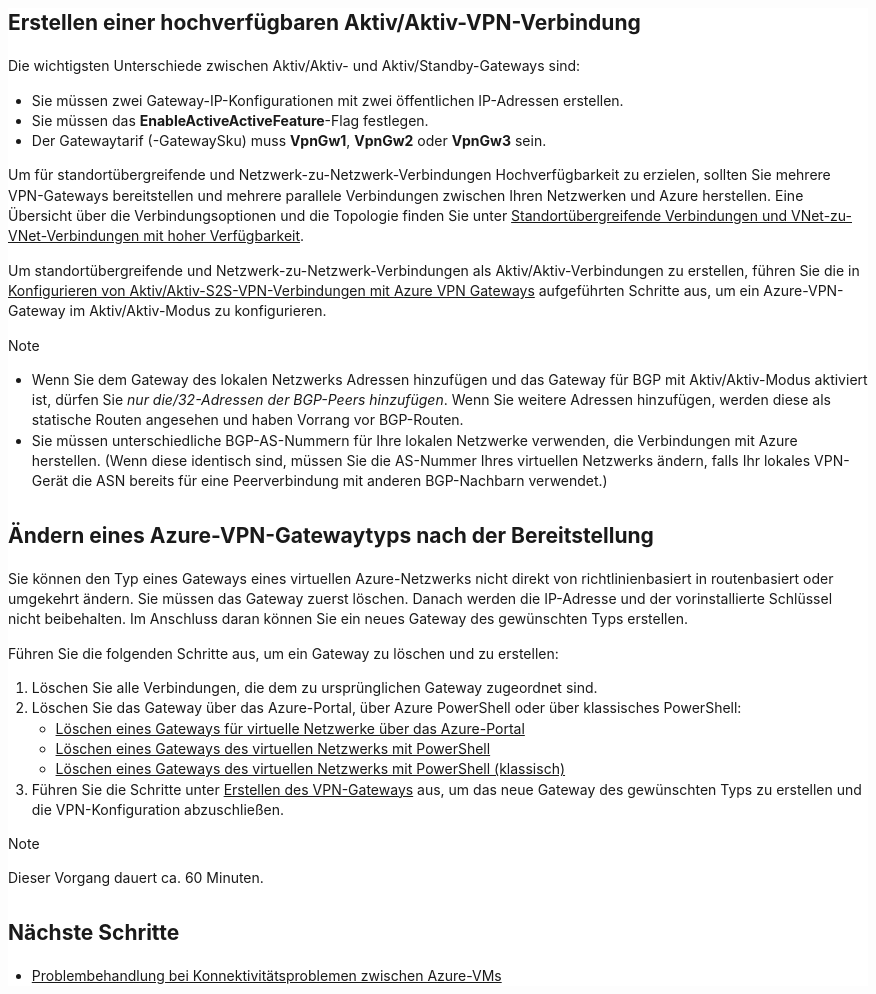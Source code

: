 ## <a name="create-a-highly-available-activeactive-vpn-connection"></a>Erstellen einer hochverfügbaren Aktiv/Aktiv-VPN-Verbindung

Die wichtigsten Unterschiede zwischen Aktiv/Aktiv- und Aktiv/Standby-Gateways sind:

* Sie müssen zwei Gateway-IP-Konfigurationen mit zwei öffentlichen IP-Adressen erstellen.
* Sie müssen das **EnableActiveActiveFeature**-Flag festlegen.
* Der Gatewaytarif (-GatewaySku) muss **VpnGw1**, **VpnGw2** oder **VpnGw3** sein.

Um für standortübergreifende und Netzwerk-zu-Netzwerk-Verbindungen Hochverfügbarkeit zu erzielen, sollten Sie mehrere VPN-Gateways bereitstellen und mehrere parallele Verbindungen zwischen Ihren Netzwerken und Azure herstellen. Eine Übersicht über die Verbindungsoptionen und die Topologie finden Sie unter [Standortübergreifende Verbindungen und VNet-zu-VNet-Verbindungen mit hoher Verfügbarkeit](../vpn-gateway/vpn-gateway-highlyavailable.md).

Um standortübergreifende und Netzwerk-zu-Netzwerk-Verbindungen als Aktiv/Aktiv-Verbindungen zu erstellen, führen Sie die in [Konfigurieren von Aktiv/Aktiv-S2S-VPN-Verbindungen mit Azure VPN Gateways](../vpn-gateway/vpn-gateway-activeactive-rm-powershell.md) aufgeführten Schritte aus, um ein Azure-VPN-Gateway im Aktiv/Aktiv-Modus zu konfigurieren.

> [!Note]  
> * Wenn Sie dem Gateway des lokalen Netzwerks Adressen hinzufügen und das Gateway für BGP mit Aktiv/Aktiv-Modus aktiviert ist, dürfen Sie *nur die/32-Adressen der BGP-Peers hinzufügen*. Wenn Sie weitere Adressen hinzufügen, werden diese als statische Routen angesehen und haben Vorrang vor BGP-Routen.
> * Sie müssen unterschiedliche BGP-AS-Nummern für Ihre lokalen Netzwerke verwenden, die Verbindungen mit Azure herstellen. (Wenn diese identisch sind, müssen Sie die AS-Nummer Ihres virtuellen Netzwerks ändern, falls Ihr lokales VPN-Gerät die ASN bereits für eine Peerverbindung mit anderen BGP-Nachbarn verwendet.)

## <a name="change-an-azure-vpn-gateway-type-after-deployment"></a>Ändern eines Azure-VPN-Gatewaytyps nach der Bereitstellung

Sie können den Typ eines Gateways eines virtuellen Azure-Netzwerks nicht direkt von richtlinienbasiert in routenbasiert oder umgekehrt ändern. Sie müssen das Gateway zuerst löschen. Danach werden die IP-Adresse und der vorinstallierte Schlüssel nicht beibehalten. Im Anschluss daran können Sie ein neues Gateway des gewünschten Typs erstellen. 

Führen Sie die folgenden Schritte aus, um ein Gateway zu löschen und zu erstellen:

1. Löschen Sie alle Verbindungen, die dem zu ursprünglichen Gateway zugeordnet sind.
2. Löschen Sie das Gateway über das Azure-Portal, über Azure PowerShell oder über klassisches PowerShell: 
   * [Löschen eines Gateways für virtuelle Netzwerke über das Azure-Portal](../vpn-gateway/vpn-gateway-delete-vnet-gateway-portal.md)
   * [Löschen eines Gateways des virtuellen Netzwerks mit PowerShell](../vpn-gateway/vpn-gateway-delete-vnet-gateway-powershell.md)
   * [Löschen eines Gateways des virtuellen Netzwerks mit PowerShell (klassisch)](../vpn-gateway/vpn-gateway-delete-vnet-gateway-classic-powershell.md)
3. Führen Sie die Schritte unter [Erstellen des VPN-Gateways](../vpn-gateway/tutorial-site-to-site-portal.md#VNetGateway) aus, um das neue Gateway des gewünschten Typs zu erstellen und die VPN-Konfiguration abzuschließen.

> [!Note]
> Dieser Vorgang dauert ca. 60 Minuten.

## <a name="next-steps"></a>Nächste Schritte

* [Problembehandlung bei Konnektivitätsproblemen zwischen Azure-VMs](./virtual-network-troubleshoot-connectivity-problem-between-vms.md)
